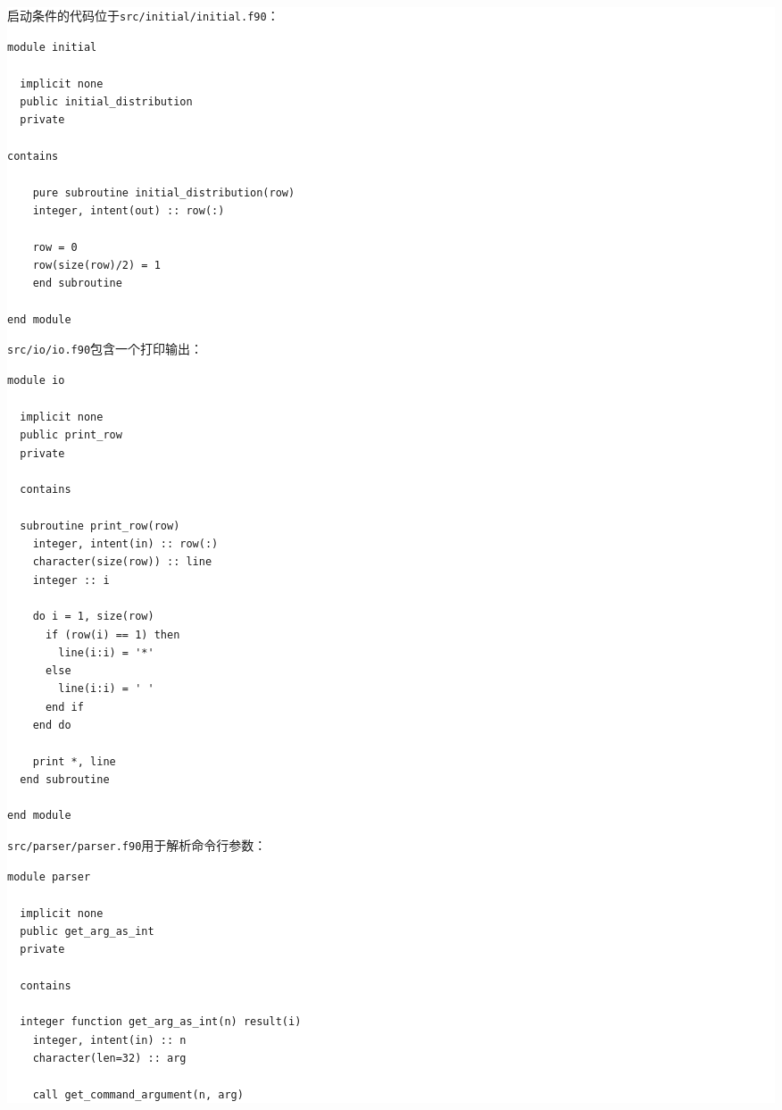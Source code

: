 启动条件的代码位于`src/initial/initial.f90`：

```
module initial

  implicit none
  public initial_distribution
  private

contains

	pure subroutine initial_distribution(row)
    integer, intent(out) :: row(:)

    row = 0
    row(size(row)/2) = 1
	end subroutine

end module
```

`src/io/io.f90`包含一个打印输出：

```
module io

  implicit none
  public print_row
  private

  contains

  subroutine print_row(row)
    integer, intent(in) :: row(:)
    character(size(row)) :: line
    integer :: i

    do i = 1, size(row)
      if (row(i) == 1) then
      	line(i:i) = '*'
      else
      	line(i:i) = ' '
      end if
    end do

    print *, line
  end subroutine

end module
```

`src/parser/parser.f90`用于解析命令行参数：

```
module parser

  implicit none
  public get_arg_as_int
  private

  contains

  integer function get_arg_as_int(n) result(i)
    integer, intent(in) :: n
    character(len=32) :: arg

    call get_command_argument(n, arg)
```